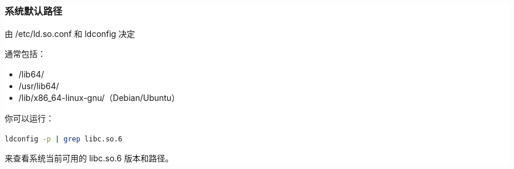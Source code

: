### 系统默认路径

由 /etc/ld.so.conf 和 ldconfig 决定

通常包括：

- /lib64/
- /usr/lib64/
- /lib/x86_64-linux-gnu/（Debian/Ubuntu）

你可以运行：

```bash
ldconfig -p | grep libc.so.6
```
来查看系统当前可用的 libc.so.6 版本和路径。